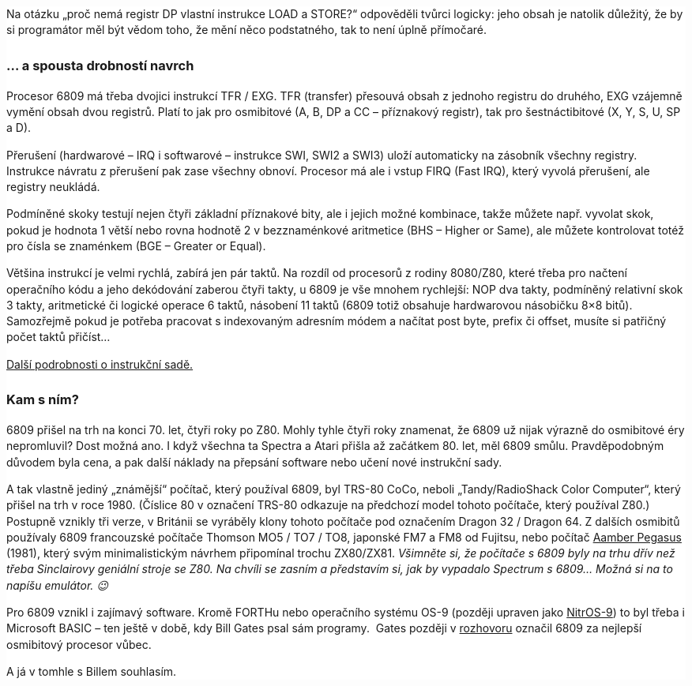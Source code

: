 Na otázku &#8222;proč nemá registr DP vlastní instrukce LOAD a STORE?&#8220; odpověděli tvůrci logicky: jeho obsah je natolik důležitý, že by si programátor měl být vědom toho, že mění něco podstatného, tak to není úplně přímočaré.

### <span id="8230_a_spousta_drobnosti_navrch">&#8230; a spousta drobností navrch</span>

Procesor 6809 má třeba dvojici instrukcí TFR / EXG. TFR (transfer) přesouvá obsah z jednoho registru do druhého, EXG vzájemně vymění obsah dvou registrů. Platí to jak pro osmibitové (A, B, DP a CC &#8211; příznakový registr), tak pro šestnáctibitové (X, Y, S, U, SP a D).

Přerušení (hardwarové &#8211; IRQ i softwarové &#8211; instrukce SWI, SWI2 a SWI3) uloží automaticky na zásobník všechny registry. Instrukce návratu z přerušení pak zase všechny obnoví. Procesor má ale i vstup FIRQ (Fast IRQ), který vyvolá přerušení, ale registry neukládá.

Podmíněné skoky testují nejen čtyři základní příznakové bity, ale i jejich možné kombinace, takže můžete např. vyvolat skok, pokud je hodnota 1 větší nebo rovna hodnotě 2 v bezznaménkové aritmetice (BHS &#8211; Higher or Same), ale můžete kontrolovat totéž pro čísla se znaménkem (BGE &#8211; Greater or Equal).

Většina instrukcí je velmi rychlá, zabírá jen pár taktů. Na rozdíl od procesorů z rodiny 8080/Z80, které třeba pro načtení operačního kódu a jeho dekódování zaberou čtyři takty, u 6809 je vše mnohem rychlejší: NOP dva takty, podmíněný relativní skok 3 takty, aritmetické či logické operace 6 taktů, násobení 11 taktů (6809 totiž obsahuje hardwarovou násobičku 8&#215;8 bitů). Samozřejmě pokud je potřeba pracovat s indexovaným adresním módem a načítat post byte, prefix či offset, musíte si patřičný počet taktů přičíst&#8230;

[Další podrobnosti o instrukční sadě.](https://koti.mbnet.fi/~atjs/mc6809/Information/6809Instructions.txt)

### <span id="Kam_s_nim">Kam s ním?</span>

6809 přišel na trh na konci 70. let, čtyři roky po Z80. Mohly tyhle čtyři roky znamenat, že 6809 už nijak výrazně do osmibitové éry nepromluvil? Dost možná ano. I když všechna ta Spectra a Atari přišla až začátkem 80. let, měl 6809 smůlu. Pravděpodobným důvodem byla cena, a pak další náklady na přepsání software nebo učení nové instrukční sady.

A tak vlastně jediný &#8222;známější&#8220; počítač, který používal 6809, byl TRS-80 CoCo, neboli &#8222;Tandy/RadioShack Color Computer&#8220;, který přišel na trh v roce 1980. (Číslice 80 v označení TRS-80 odkazuje na předchozí model tohoto počítače, který používal Z80.) Postupně vznikly tři verze, v Británii se vyráběly klony tohoto počítače pod označením Dragon 32 / Dragon 64. Z dalších osmibitů používaly 6809 francouzské počítače Thomson MO5 / TO7 / TO8, japonské FM7 a FM8 od Fujitsu, nebo počítač [Aamber Pegasus](https://www.neoncluster.com/aamber_pegasus/aamber_pegasus.html) (1981), který svým minimalistickým návrhem připomínal trochu ZX80/ZX81. _Všimněte si, že počítače s 6809 byly na trhu dřív než třeba Sinclairovy geniální stroje se Z80. Na chvíli se zasním a představím si, jak by vypadalo Spectrum s 6809&#8230; Možná si na to napíšu emulátor. 😉_

Pro 6809 vznikl i zajímavý software. Kromě FORTHu nebo operačního systému OS-9 (později upraven jako [NitrOS-9](https://sourceforge.net/apps/mediawiki/nitros9/index.php?title=Main_Page)) to byl třeba i Microsoft BASIC &#8211; ten ještě v době, kdy Bill Gates psal sám programy.  Gates později v [rozhovoru](https://americanhistory.si.edu/comphist/gates.htm) označil 6809 za nejlepší osmibitový procesor vůbec.

A já v tomhle s Billem souhlasím.
